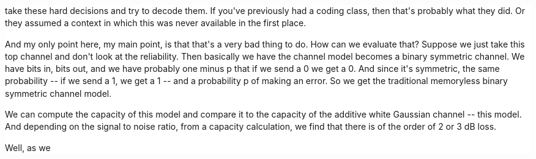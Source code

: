   <span m='652080'>take</span> <span m='652290'>these</span> <span m='652500'>hard</span>
  <span m='652760'>decisions</span> <span m='653460'>and</span> <span m='653710'>try</span>
  <span m='653880'>to</span> <span m='653980'>decode</span> <span m='654400'>them.</span>
  <span m='655430'>If</span> <span m='655550'>you've</span> <span m='655880'>previously</span>
  <span m='656500'>had</span> <span m='656670'>a</span> <span m='656850'>coding</span>
  <span m='657380'>class,</span> <span m='658000'>then</span> <span m='658280'>that's</span>
  <span m='658510'>probably</span> <span m='658770'>what</span> <span m='658920'>they</span>
  <span m='659040'>did.</span> <span m='660000'>Or</span> <span m='660200'>they</span>
  <span m='660370'>assumed</span> <span m='660670'>a</span> <span m='660780'>context</span>
  <span m='661500'>in</span> <span m='661560'>which</span> <span m='661820'>this</span>
  <span m='662040'>was</span> <span m='662250'>never</span> <span m='662530'>available</span>
  <span m='663020'>in</span> <span m='663125'>the</span> <span m='663230'>first</span>
  <span m='663450'>place.</span> </p><p><span m='665900'>And</span> <span m='667110'>my</span>
  <span m='667290'>only</span> <span m='667550'>point</span> <span m='667890'>here,</span>
  <span m='668510'>my</span> <span m='668650'>main</span> <span m='668980'>point,</span>
  <span m='669300'>is</span> <span m='669570'>that</span> <span m='669740'>that's</span>
  <span m='670060'>a</span> <span m='670110'>very</span> <span m='670330'>bad</span>
  <span m='670690'>thing</span> <span m='670880'>to</span> <span m='671000'>do.</span>
  <span m='673150'>How</span> <span m='673400'>can</span> <span m='673530'>we</span>
  <span m='673700'>evaluate</span> <span m='674430'>that?</span> <span m='676420'>Suppose</span>
  <span m='678280'>we</span> <span m='678830'>just</span> <span m='679130'>take</span>
  <span m='679390'>this</span> <span m='679600'>top</span> <span m='679930'>channel</span>
  <span m='680390'>and</span> <span m='680470'>don't</span> <span m='680550'>look</span>
  <span m='680780'>at</span> <span m='680880'>the</span> <span m='680960'>reliability.</span>
  <span m='681720'>Then</span> <span m='681920'>basically</span> <span m='682560'>we</span>
  <span m='682810'>have</span> <span m='683760'>the</span> <span m='683870'>channel</span>
  <span m='684230'>model</span> <span m='684570'>becomes</span> <span m='685030'>a</span>
  <span m='685090'>binary</span> <span m='685570'>symmetric</span> <span m='686110'>channel.</span>
  <span m='686550'>We</span> <span m='686870'>have</span> <span m='688610'>bits</span>
  <span m='688950'>in,</span> <span m='690160'>bits</span> <span m='690490'>out,</span>
  <span m='692080'>and</span> <span m='693640'>we</span> <span m='693770'>have</span>
  <span m='694040'>probably</span> <span m='694530'>one</span> <span m='694830'>minus</span>
  <span m='695270'>p</span> <span m='695640'>that</span> <span m='695760'>if</span>
  <span m='695890'>we</span> <span m='695990'>send</span> <span m='696310'>a</span>
  <span m='696340'>0</span> <span m='696930'>we</span> <span m='696990'>get</span>
  <span m='697140'>a</span> <span m='697200'>0.</span> <span m='698610'>And</span>
  <span m='699630'>since</span> <span m='699960'>it's</span> <span m='700080'>symmetric,</span>
  <span m='700780'>the</span> <span m='700900'>same</span> <span m='701220'>probability
  --</span> <span m='701830'>if</span> <span m='701955'>we</span> <span m='702080'>send</span>
  <span m='702130'>a</span> <span m='702180'>1,</span> <span m='702500'>we</span>
  <span m='702650'>get</span> <span m='702810'>a</span> <span m='702870'>1 --</span>
  <span m='703690'>and</span> <span m='703770'>a</span> <span m='703830'>probability</span>
  <span m='704300'>p</span> <span m='704770'>of</span> <span m='704870'>making</span>
  <span m='705230'>an</span> <span m='705320'>error.</span> <span m='705610'>So</span>
  <span m='705820'>we</span> <span m='705950'>get</span> <span m='706170'>the</span>
  <span m='706810'>traditional</span> <span m='707330'>memoryless</span> <span m='707950'>binary</span>
  <span m='708310'>symmetric</span> <span m='708880'>channel</span> <span m='709210'>model.</span>
  </p><p><span m='710580'>We</span> <span m='710720'>can</span> <span m='710930'>compute</span>
  <span m='711400'>the</span> <span m='711510'>capacity</span> <span m='712230'>of</span>
  <span m='712320'>this</span> <span m='712730'>model</span> <span m='713270'>and</span>
  <span m='713450'>compare</span> <span m='713920'>it</span> <span m='714080'>to</span>
  <span m='714290'>the</span> <span m='714530'>capacity</span> <span m='715870'>of</span>
  <span m='716210'>the</span> <span m='717680'>additive</span> <span m='717920'>white</span>
  <span m='718320'>Gaussian</span> <span m='718800'>channel --</span> <span m='719590'>this</span>
  <span m='719820'>model.</span> <span m='721960'>And</span> <span m='722180'>depending</span>
  <span m='722530'>on</span> <span m='722590'>the</span> <span m='722650'>signal</span>
  <span m='722845'>to</span> <span m='723040'>noise</span> <span m='723370'>ratio,</span>
  <span m='724850'>from</span> <span m='725040'>a</span> <span m='725240'>capacity</span>
  <span m='725930'>calculation,</span> <span m='728900'>we</span> <span m='729130'>find</span>
  <span m='729700'>that</span> <span m='729900'>there</span> <span m='730170'>is</span>
  <span m='730310'>of</span> <span m='730440'>the</span> <span m='730590'>order</span>
  <span m='730880'>of</span> <span m='731050'>2 or 3 dB</span> <span m='732380'>loss.</span>
  </p><p><span m='734880'>Well,</span> <span m='735960'>as</span> <span m='736190'>we</span>